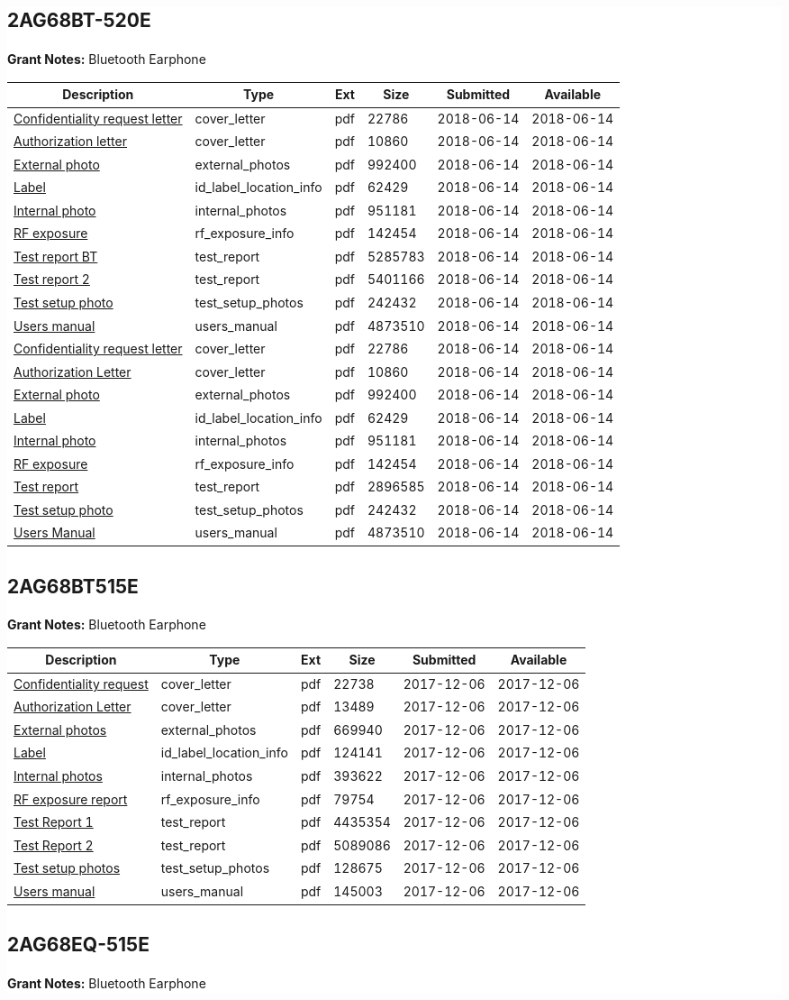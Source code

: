 ## 2AG68BT-520E
**Grant Notes:** Bluetooth Earphone

| Description | Type | Ext | Size | Submitted | Available |
| ----------- | ---- | --- | ---- | --------- | --------- |
| [Confidentiality request letter](2AG68BT-520E/b4e0161d06494f03de548d1cf9cb12f7/3888770.pdf) | cover_letter | pdf | 22786 | 2018-06-14 | 2018-06-14 |
| [Authorization letter](2AG68BT-520E/b4e0161d06494f03de548d1cf9cb12f7/3888771.pdf) | cover_letter | pdf | 10860 | 2018-06-14 | 2018-06-14 |
| [External photo](2AG68BT-520E/b4e0161d06494f03de548d1cf9cb12f7/3888766.pdf) | external_photos | pdf | 992400 | 2018-06-14 | 2018-06-14 |
| [Label](2AG68BT-520E/b4e0161d06494f03de548d1cf9cb12f7/3888772.pdf) | id_label_location_info | pdf | 62429 | 2018-06-14 | 2018-06-14 |
| [Internal photo](2AG68BT-520E/b4e0161d06494f03de548d1cf9cb12f7/3888767.pdf) | internal_photos | pdf | 951181 | 2018-06-14 | 2018-06-14 |
| [RF exposure](2AG68BT-520E/b4e0161d06494f03de548d1cf9cb12f7/3888773.pdf) | rf_exposure_info | pdf | 142454 | 2018-06-14 | 2018-06-14 |
| [Test report BT](2AG68BT-520E/b4e0161d06494f03de548d1cf9cb12f7/3888774.pdf) | test_report | pdf | 5285783 | 2018-06-14 | 2018-06-14 |
| [Test report 2](2AG68BT-520E/b4e0161d06494f03de548d1cf9cb12f7/3888778.pdf) | test_report | pdf | 5401166 | 2018-06-14 | 2018-06-14 |
| [Test setup photo](2AG68BT-520E/b4e0161d06494f03de548d1cf9cb12f7/3888769.pdf) | test_setup_photos | pdf | 242432 | 2018-06-14 | 2018-06-14 |
| [Users manual](2AG68BT-520E/b4e0161d06494f03de548d1cf9cb12f7/3888768.pdf) | users_manual | pdf | 4873510 | 2018-06-14 | 2018-06-14 |
| [Confidentiality request letter](2AG68BT-520E/c4384e1509eed90742deeb15e1ae035c/3888770.pdf) | cover_letter | pdf | 22786 | 2018-06-14 | 2018-06-14 |
| [Authorization Letter](2AG68BT-520E/c4384e1509eed90742deeb15e1ae035c/3888771.pdf) | cover_letter | pdf | 10860 | 2018-06-14 | 2018-06-14 |
| [External photo](2AG68BT-520E/c4384e1509eed90742deeb15e1ae035c/3888766.pdf) | external_photos | pdf | 992400 | 2018-06-14 | 2018-06-14 |
| [Label](2AG68BT-520E/c4384e1509eed90742deeb15e1ae035c/3888772.pdf) | id_label_location_info | pdf | 62429 | 2018-06-14 | 2018-06-14 |
| [Internal photo](2AG68BT-520E/c4384e1509eed90742deeb15e1ae035c/3888767.pdf) | internal_photos | pdf | 951181 | 2018-06-14 | 2018-06-14 |
| [RF exposure](2AG68BT-520E/c4384e1509eed90742deeb15e1ae035c/3888773.pdf) | rf_exposure_info | pdf | 142454 | 2018-06-14 | 2018-06-14 |
| [Test report](2AG68BT-520E/c4384e1509eed90742deeb15e1ae035c/3888821.pdf) | test_report | pdf | 2896585 | 2018-06-14 | 2018-06-14 |
| [Test setup photo](2AG68BT-520E/c4384e1509eed90742deeb15e1ae035c/3888769.pdf) | test_setup_photos | pdf | 242432 | 2018-06-14 | 2018-06-14 |
| [Users Manual](2AG68BT-520E/c4384e1509eed90742deeb15e1ae035c/3888768.pdf) | users_manual | pdf | 4873510 | 2018-06-14 | 2018-06-14 |
## 2AG68BT515E
**Grant Notes:** Bluetooth Earphone

| Description | Type | Ext | Size | Submitted | Available |
| ----------- | ---- | --- | ---- | --------- | --------- |
| [Confidentiality request](2AG68BT515E/fa94158f389c4f59e0c8627444cfb3b3/3664802.pdf) | cover_letter | pdf | 22738 | 2017-12-06 | 2017-12-06 |
| [Authorization Letter](2AG68BT515E/fa94158f389c4f59e0c8627444cfb3b3/3664803.pdf) | cover_letter | pdf | 13489 | 2017-12-06 | 2017-12-06 |
| [External photos](2AG68BT515E/fa94158f389c4f59e0c8627444cfb3b3/3664794.pdf) | external_photos | pdf | 669940 | 2017-12-06 | 2017-12-06 |
| [Label](2AG68BT515E/fa94158f389c4f59e0c8627444cfb3b3/3664798.pdf) | id_label_location_info | pdf | 124141 | 2017-12-06 | 2017-12-06 |
| [Internal photos](2AG68BT515E/fa94158f389c4f59e0c8627444cfb3b3/3664795.pdf) | internal_photos | pdf | 393622 | 2017-12-06 | 2017-12-06 |
| [RF exposure report](2AG68BT515E/fa94158f389c4f59e0c8627444cfb3b3/3664801.pdf) | rf_exposure_info | pdf | 79754 | 2017-12-06 | 2017-12-06 |
| [Test Report 1](2AG68BT515E/fa94158f389c4f59e0c8627444cfb3b3/3664799.pdf) | test_report | pdf | 4435354 | 2017-12-06 | 2017-12-06 |
| [Test Report 2](2AG68BT515E/fa94158f389c4f59e0c8627444cfb3b3/3664800.pdf) | test_report | pdf | 5089086 | 2017-12-06 | 2017-12-06 |
| [Test setup photos](2AG68BT515E/fa94158f389c4f59e0c8627444cfb3b3/3664796.pdf) | test_setup_photos | pdf | 128675 | 2017-12-06 | 2017-12-06 |
| [Users manual](2AG68BT515E/fa94158f389c4f59e0c8627444cfb3b3/3664797.pdf) | users_manual | pdf | 145003 | 2017-12-06 | 2017-12-06 |
## 2AG68EQ-515E
**Grant Notes:** Bluetooth Earphone
